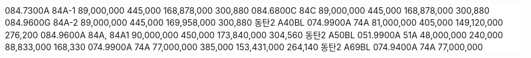 </tr>
<tr>
<td>084.7300A</td>
<td>84A-1</td>
<td>89,000,000</td>
<td>445,000</td>
<td>168,878,000</td>
<td>300,880</td>
</tr>
<tr>
<td>084.6800C</td>
<td>84C</td>
<td>89,000,000</td>
<td>445,000</td>
<td>168,878,000</td>
<td>300,880</td>
</tr>
<tr>
<td>084.9600G</td>
<td>84A-2</td>
<td>89,000,000</td>
<td>445,000</td>
<td>169,958,000</td>
<td>300,880</td>
</tr>
<tr>
<td rowspan="2">동탄2 A40BL</td>
<td>074.9900A</td>
<td>74A</td>
<td>81,000,000</td>
<td>405,000</td>
<td>149,120,000</td>
<td>276,200</td>
</tr>
<tr>
<td>084.9600A</td>
<td>84A, 84A1</td>
<td>90,000,000</td>
<td>450,000</td>
<td>173,840,000</td>
<td>304,560</td>
</tr>
<tr>
<td rowspan="2">동탄2 A50BL</td>
<td>051.9900A</td>
<td>51A</td>
<td>48,000,000</td>
<td>240,000</td>
<td>88,833,000</td>
<td>168,330</td>
</tr>
<tr>
<td>074.9900A</td>
<td>74A</td>
<td>77,000,000</td>
<td>385,000</td>
<td>153,431,000</td>
<td>264,140</td>
</tr>
<tr>
<td rowspan="2">동탄2 A69BL</td>
<td>074.9400A</td>
<td>74A</td>
<td>77,000,000</td>